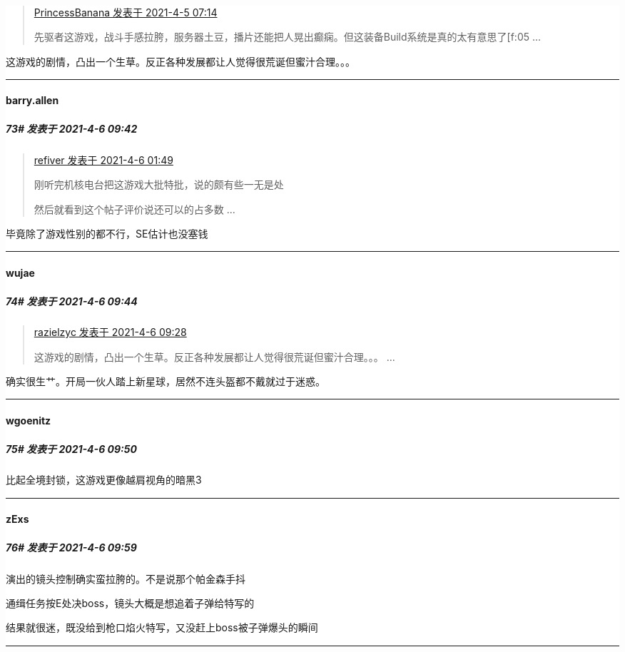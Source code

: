 
<blockquote><a href="httphttps://bbs.saraba1st.com/2b/forum.php?mod=redirect&amp;goto=findpost&amp;pid=50836479&amp;ptid=1997085" target="_blank">PrincessBanana 发表于 2021-4-5 07:14</a>

先驱者这游戏，战斗手感拉胯，服务器土豆，播片还能把人晃出癫痫。但这装备Build系统是真的太有意思了[f:05 ...</blockquote>
这游戏的剧情，凸出一个生草。反正各种发展都让人觉得很荒诞但蜜汁合理。。。


*****

####  barry.allen  
##### 73#       发表于 2021-4-6 09:42


<blockquote><a href="httphttps://bbs.saraba1st.com/2b/forum.php?mod=redirect&amp;goto=findpost&amp;pid=50844529&amp;ptid=1997085" target="_blank">refiver 发表于 2021-4-6 01:49</a>

刚听完机核电台把这游戏大批特批，说的颇有些一无是处


然后就看到这个帖子评价说还可以的占多数 ...</blockquote>
毕竟除了游戏性别的都不行，SE估计也没塞钱


*****

####  wujae  
##### 74#       发表于 2021-4-6 09:44


<blockquote><a href="httphttps://bbs.saraba1st.com/2b/forum.php?mod=redirect&amp;goto=findpost&amp;pid=50845737&amp;ptid=1997085" target="_blank">razielzyc 发表于 2021-4-6 09:28</a>

这游戏的剧情，凸出一个生草。反正各种发展都让人觉得很荒诞但蜜汁合理。。。 ...</blockquote>
确实很生艹。开局一伙人踏上新星球，居然不连头盔都不戴就过于迷惑。


*****

####  wgoenitz  
##### 75#       发表于 2021-4-6 09:50


比起全境封锁，这游戏更像越肩视角的暗黑3


*****

####  zExs  
##### 76#       发表于 2021-4-6 09:59


演出的镜头控制确实蛮拉胯的。不是说那个帕金森手抖

通缉任务按E处决boss，镜头大概是想追着子弹给特写的

结果就很迷，既没给到枪口焰火特写，又没赶上boss被子弹爆头的瞬间


*****
